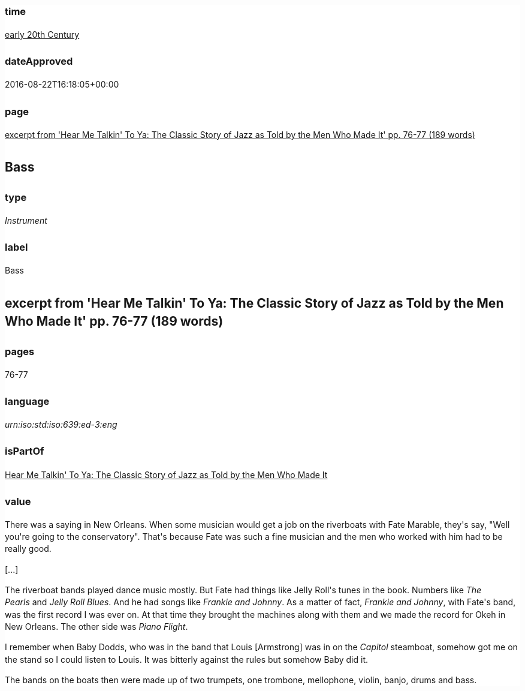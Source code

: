 ### time


[early 20th Century](#early-20th-Century)

### dateApproved


2016-08-22T16:18:05+00:00

### page


[excerpt from 'Hear Me Talkin' To Ya: The Classic Story of Jazz as Told by the Men Who Made It' pp. 76-77 (189 words)](#excerpt-from-'Hear-Me-Talkin'-To-Ya-The-Classic-Story-of-Jazz-as-Told-by-the-Men-Who-Made-It'-pp.-76-77-(189-words))

## Bass

### type


*Instrument*

### label


Bass

## excerpt from 'Hear Me Talkin' To Ya: The Classic Story of Jazz as Told by the Men Who Made It' pp. 76-77 (189 words)

### pages


76-77

### language


*urn:iso:std:iso:639:ed-3:eng*

### isPartOf


[Hear Me Talkin' To Ya: The Classic Story of Jazz as Told by the Men Who Made It](#Hear-Me-Talkin'-To-Ya-The-Classic-Story-of-Jazz-as-Told-by-the-Men-Who-Made-It)

### value


<p>There was a saying in New Orleans. When some musician would get a job on the riverboats with Fate Marable, they's say, "Well you're going to the conservatory". That's because Fate was such a fine musician and the men who worked with him had to be really good.</p>
<p>[...]</p>
<p>The riverboat bands played dance music mostly. But Fate had things like Jelly Roll's tunes in the book. Numbers like <em>The Pearls</em>&nbsp;and <em>Jelly Roll Blues</em>. And he had songs like <em>Frankie and Johnny</em>. As a matter of fact, <em>Frankie and Johnny</em>, with Fate's band, was the first record I was ever on. At that time they brought the machines along with them and we made the record for Okeh in New Orleans. The other side was <em>Piano Flight</em>.</p>
<p>I remember when Baby Dodds, who was in the band that Louis [Armstrong] was in on the <em>Capitol</em>&nbsp;steamboat, somehow got me on the stand so I could listen to Louis. It was bitterly against the rules but somehow Baby did it.</p>
<p>The bands on the boats then were made up of two trumpets, one trombone, mellophone, violin, banjo, drums and bass.</p>
